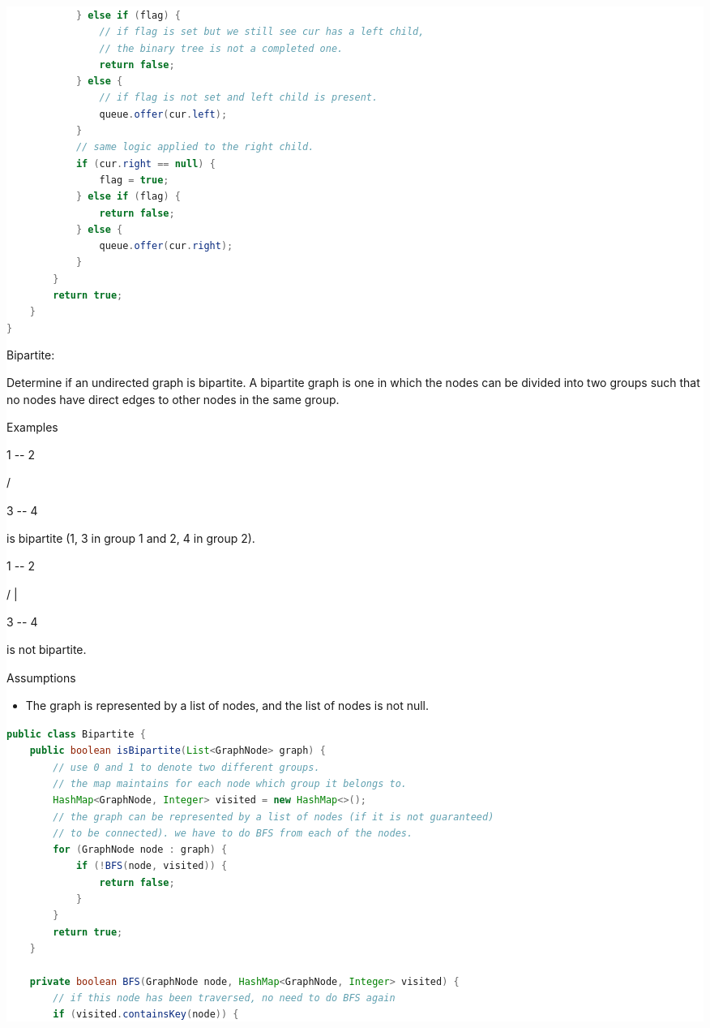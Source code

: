 ```java
            } else if (flag) {
                // if flag is set but we still see cur has a left child,
                // the binary tree is not a completed one.
                return false;
            } else {
                // if flag is not set and left child is present.
                queue.offer(cur.left);
            }
            // same logic applied to the right child.
            if (cur.right == null) {
                flag = true;
            } else if (flag) {
                return false;
            } else {
                queue.offer(cur.right);
            }
        }
        return true;
    }
}

```

Bipartite:

Determine if an undirected graph is bipartite. A bipartite graph is one in which the nodes can be divided into two groups such that no nodes have direct edges to other nodes in the same group.

Examples

1 -- 2

 / 

3 -- 4

is bipartite (1, 3 in group 1 and 2, 4 in group 2).

1 -- 2

 / |

3 -- 4

is not bipartite.

Assumptions

* The graph is represented by a list of nodes, and the list of nodes is not null.

```java
public class Bipartite {
    public boolean isBipartite(List<GraphNode> graph) {
        // use 0 and 1 to denote two different groups.
        // the map maintains for each node which group it belongs to.
        HashMap<GraphNode, Integer> visited = new HashMap<>();
        // the graph can be represented by a list of nodes (if it is not guaranteed)
        // to be connected). we have to do BFS from each of the nodes.
        for (GraphNode node : graph) {
            if (!BFS(node, visited)) {
                return false;
            }
        }
        return true;
    }
    
    private boolean BFS(GraphNode node, HashMap<GraphNode, Integer> visited) {
        // if this node has been traversed, no need to do BFS again
        if (visited.containsKey(node)) {
```